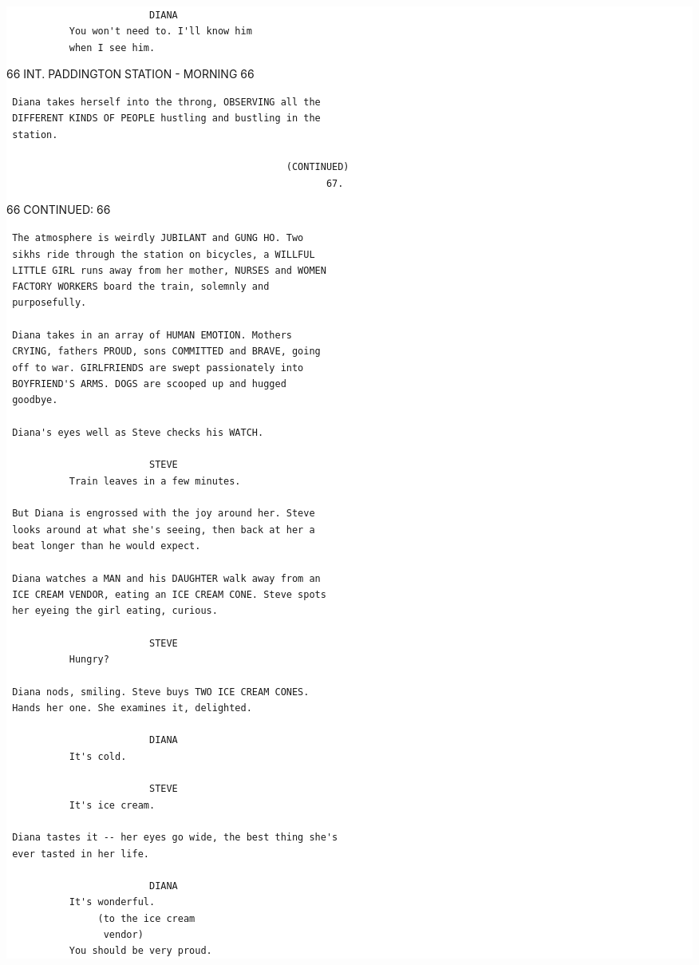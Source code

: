                              DIANA
               You won't need to. I'll know him
               when I see him.


66   INT. PADDINGTON STATION - MORNING                             66

     Diana takes herself into the throng, OBSERVING all the
     DIFFERENT KINDS OF PEOPLE hustling and bustling in the
     station.

                                                     (CONTINUED)
                                                            67.
66   CONTINUED:                                                   66

     The atmosphere is weirdly JUBILANT and GUNG HO. Two
     sikhs ride through the station on bicycles, a WILLFUL
     LITTLE GIRL runs away from her mother, NURSES and WOMEN
     FACTORY WORKERS board the train, solemnly and
     purposefully.

     Diana takes in an array of HUMAN EMOTION. Mothers
     CRYING, fathers PROUD, sons COMMITTED and BRAVE, going
     off to war. GIRLFRIENDS are swept passionately into
     BOYFRIEND'S ARMS. DOGS are scooped up and hugged
     goodbye.

     Diana's eyes well as Steve checks his WATCH.

                             STEVE
               Train leaves in a few minutes.

     But Diana is engrossed with the joy around her. Steve
     looks around at what she's seeing, then back at her a
     beat longer than he would expect.

     Diana watches a MAN and his DAUGHTER walk away from an
     ICE CREAM VENDOR, eating an ICE CREAM CONE. Steve spots
     her eyeing the girl eating, curious.

                             STEVE
               Hungry?

     Diana nods, smiling. Steve buys TWO ICE CREAM CONES.
     Hands her one. She examines it, delighted.

                             DIANA
               It's cold.

                             STEVE
               It's ice cream.

     Diana tastes it -- her eyes go wide, the best thing she's
     ever tasted in her life.

                             DIANA
               It's wonderful.
                    (to the ice cream
                     vendor)
               You should be very proud.
